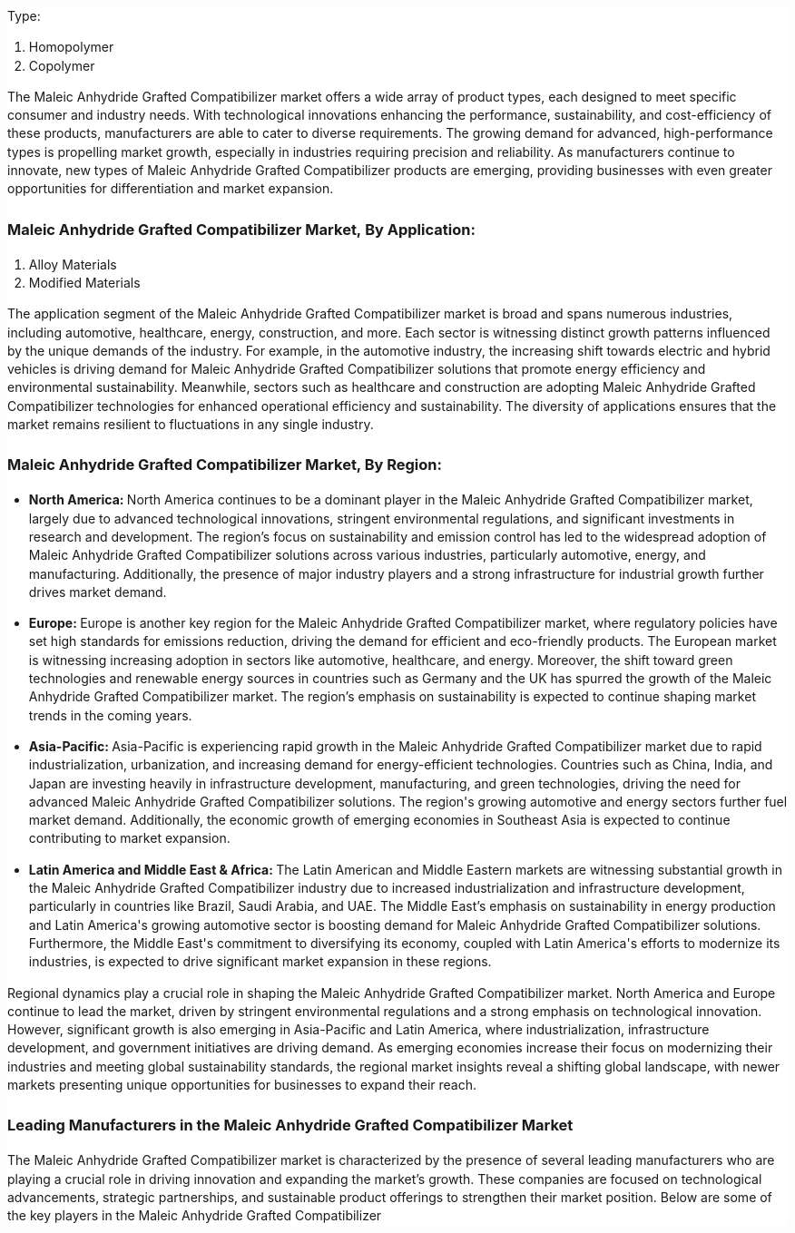 Type:<br /></strong></h3><ol><li>Homopolymer<li> Copolymer</li></ol><p>The Maleic Anhydride Grafted Compatibilizer market offers a wide array of product types, each designed to meet specific consumer and industry needs. With technological innovations enhancing the performance, sustainability, and cost-efficiency of these products, manufacturers are able to cater to diverse requirements. The growing demand for advanced, high-performance types is propelling market growth, especially in industries requiring precision and reliability. As manufacturers continue to innovate, new types of Maleic Anhydride Grafted Compatibilizer products are emerging, providing businesses with even greater opportunities for differentiation and market expansion.</p><h3>Maleic Anhydride Grafted Compatibilizer Market,&nbsp;By Application:</h3><ol><li>Alloy Materials<li> Modified Materials</li></ol><p>The application segment of the Maleic Anhydride Grafted Compatibilizer market is broad and spans numerous industries, including automotive, healthcare, energy, construction, and more. Each sector is witnessing distinct growth patterns influenced by the unique demands of the industry. For example, in the automotive industry, the increasing shift towards electric and hybrid vehicles is driving demand for Maleic Anhydride Grafted Compatibilizer solutions that promote energy efficiency and environmental sustainability. Meanwhile, sectors such as healthcare and construction are adopting Maleic Anhydride Grafted Compatibilizer technologies for enhanced operational efficiency and sustainability. The diversity of applications ensures that the market remains resilient to fluctuations in any single industry.</p><h3>Maleic Anhydride Grafted Compatibilizer Market, By Region:</h3><ul><li><p><strong>North America:&nbsp;</strong>North America continues to be a dominant player in the Maleic Anhydride Grafted Compatibilizer market, largely due to advanced technological innovations, stringent environmental regulations, and significant investments in research and development. The region&rsquo;s focus on sustainability and emission control has led to the widespread adoption of Maleic Anhydride Grafted Compatibilizer solutions across various industries, particularly automotive, energy, and manufacturing. Additionally, the presence of major industry players and a strong infrastructure for industrial growth further drives market demand.</p></li><li><p><strong><strong>Europe:&nbsp;</strong></strong>Europe is another key region for the Maleic Anhydride Grafted Compatibilizer market, where regulatory policies have set high standards for emissions reduction, driving the demand for efficient and eco-friendly products. The European market is witnessing increasing adoption in sectors like automotive, healthcare, and energy. Moreover, the shift toward green technologies and renewable energy sources in countries such as Germany and the UK has spurred the growth of the Maleic Anhydride Grafted Compatibilizer market. The region&rsquo;s emphasis on sustainability is expected to continue shaping market trends in the coming years.</p></li><li><p><strong><strong>Asia-Pacific:&nbsp;</strong></strong>Asia-Pacific is experiencing rapid growth in the Maleic Anhydride Grafted Compatibilizer market due to rapid industrialization, urbanization, and increasing demand for energy-efficient technologies. Countries such as China, India, and Japan are investing heavily in infrastructure development, manufacturing, and green technologies, driving the need for advanced Maleic Anhydride Grafted Compatibilizer solutions. The region's growing automotive and energy sectors further fuel market demand. Additionally, the economic growth of emerging economies in Southeast Asia is expected to continue contributing to market expansion.</p></li><li><p><strong><strong>Latin America and Middle East &amp; Africa:&nbsp;</strong></strong>The Latin American and Middle Eastern markets are witnessing substantial growth in the Maleic Anhydride Grafted Compatibilizer industry due to increased industrialization and infrastructure development, particularly in countries like Brazil, Saudi Arabia, and UAE. The Middle East&rsquo;s emphasis on sustainability in energy production and Latin America's growing automotive sector is boosting demand for Maleic Anhydride Grafted Compatibilizer solutions. Furthermore, the Middle East's commitment to diversifying its economy, coupled with Latin America's efforts to modernize its industries, is expected to drive significant market expansion in these regions.</p></li></ul><p>Regional dynamics play a crucial role in shaping the Maleic Anhydride Grafted Compatibilizer market. North America and Europe continue to lead the market, driven by stringent environmental regulations and a strong emphasis on technological innovation. However, significant growth is also emerging in Asia-Pacific and Latin America, where industrialization, infrastructure development, and government initiatives are driving demand. As emerging economies increase their focus on modernizing their industries and meeting global sustainability standards, the regional market insights reveal a shifting global landscape, with newer markets presenting unique opportunities for businesses to expand their reach.</p><h3><strong>Leading Manufacturers in the Maleic Anhydride Grafted Compatibilizer Market</strong></h3><p>The Maleic Anhydride Grafted Compatibilizer market is characterized by the presence of several leading manufacturers who are playing a crucial role in driving innovation and expanding the market&rsquo;s growth. These companies are focused on technological advancements, strategic partnerships, and sustainable product offerings to strengthen their market position. Below are some of the key players in the Maleic Anhydride Grafted Compatibilizer